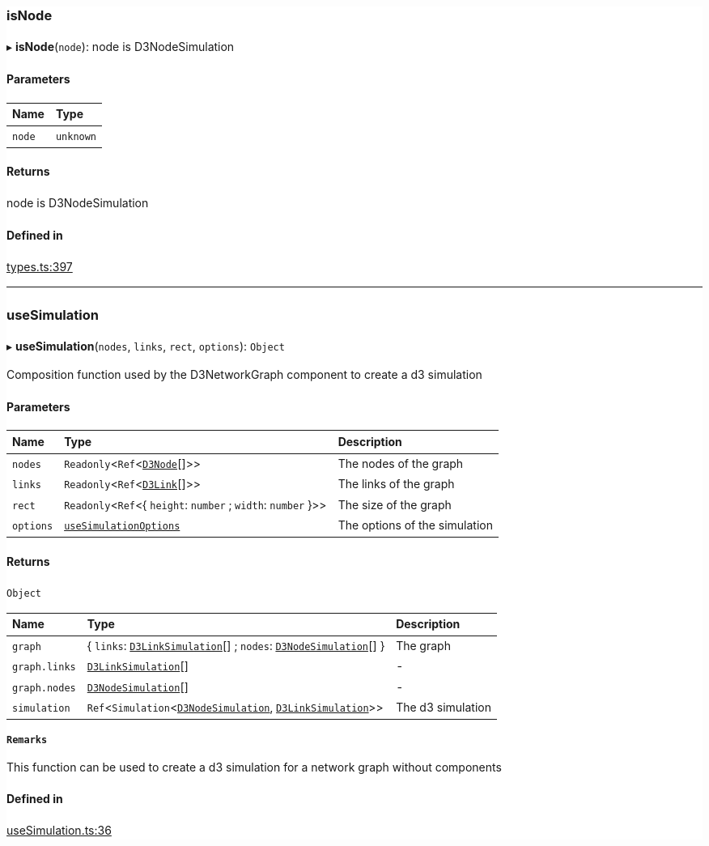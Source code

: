 ### isNode

▸ **isNode**(`node`): node is D3NodeSimulation

#### Parameters

| Name | Type |
| :------ | :------ |
| `node` | `unknown` |

#### Returns

node is D3NodeSimulation

#### Defined in

[types.ts:397](https://github.com/la-fabrique/vue-d3-network-graph/blob/0d9d8db/src/types.ts#L397)

___

### useSimulation

▸ **useSimulation**(`nodes`, `links`, `rect`, `options`): `Object`

Composition function used by the D3NetworkGraph component to create a d3 simulation

#### Parameters

| Name | Type | Description |
| :------ | :------ | :------ |
| `nodes` | `Readonly`<`Ref`<[`D3Node`](modules.md#d3node)[]\>\> | The nodes of the graph |
| `links` | `Readonly`<`Ref`<[`D3Link`](modules.md#d3link)[]\>\> | The links of the graph |
| `rect` | `Readonly`<`Ref`<{ `height`: `number` ; `width`: `number`  }\>\> | The size of the graph |
| `options` | [`useSimulationOptions`](modules.md#usesimulationoptions) | The options of the simulation |

#### Returns

`Object`

| Name | Type | Description |
| :------ | :------ | :------ |
| `graph` | { `links`: [`D3LinkSimulation`](modules.md#d3linksimulation)[] ; `nodes`: [`D3NodeSimulation`](modules.md#d3nodesimulation)[]  } | The graph |
| `graph.links` | [`D3LinkSimulation`](modules.md#d3linksimulation)[] | - |
| `graph.nodes` | [`D3NodeSimulation`](modules.md#d3nodesimulation)[] | - |
| `simulation` | `Ref`<`Simulation`<[`D3NodeSimulation`](modules.md#d3nodesimulation), [`D3LinkSimulation`](modules.md#d3linksimulation)\>\> | The d3 simulation |

**`Remarks`**

This function can be used to create a d3 simulation for a network graph without components

#### Defined in

[useSimulation.ts:36](https://github.com/la-fabrique/vue-d3-network-graph/blob/0d9d8db/src/useSimulation.ts#L36)
